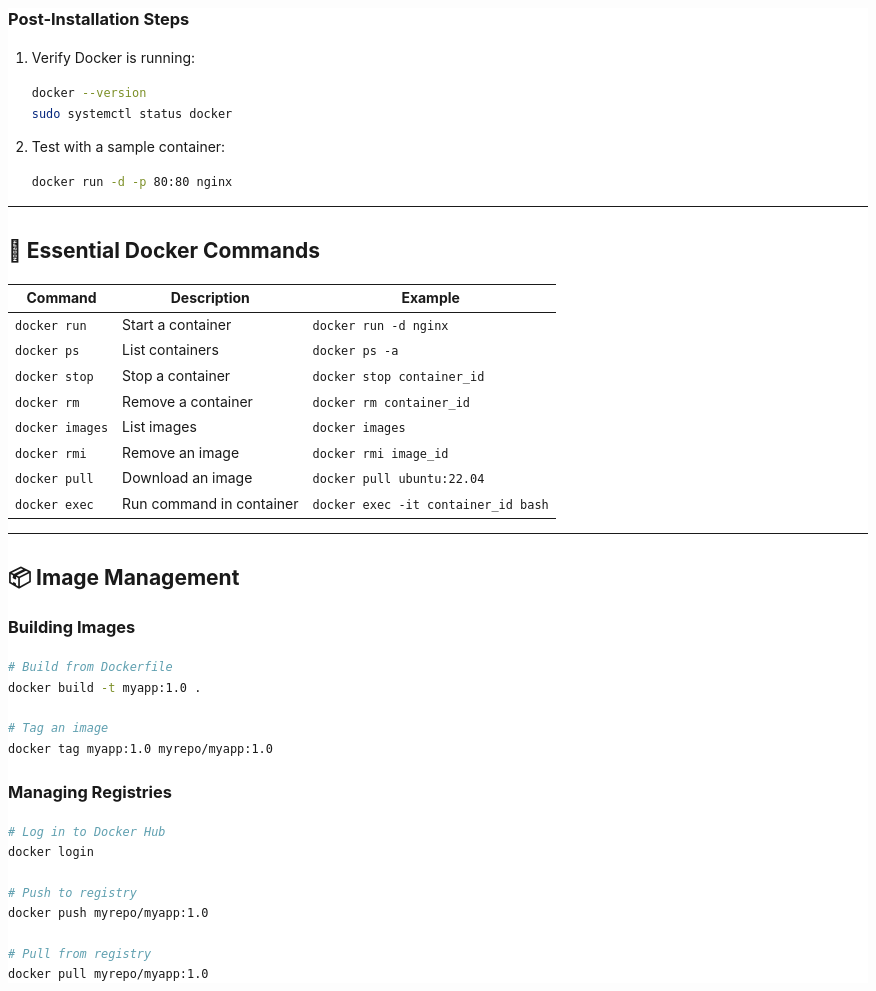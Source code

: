 ### **Post-Installation Steps**  
1. Verify Docker is running:  
   ```bash
   docker --version
   sudo systemctl status docker
   ```
2. Test with a sample container:  
   ```bash
   docker run -d -p 80:80 nginx
   ```

---

## **🔧 Essential Docker Commands**  

| Command | Description | Example |  
|---------|-------------|---------|  
| `docker run` | Start a container | `docker run -d nginx` |  
| `docker ps` | List containers | `docker ps -a` |  
| `docker stop` | Stop a container | `docker stop container_id` |  
| `docker rm` | Remove a container | `docker rm container_id` |  
| `docker images` | List images | `docker images` |  
| `docker rmi` | Remove an image | `docker rmi image_id` |  
| `docker pull` | Download an image | `docker pull ubuntu:22.04` |  
| `docker exec` | Run command in container | `docker exec -it container_id bash` |  

---

## **📦 Image Management**  

### **Building Images**  
```bash
# Build from Dockerfile
docker build -t myapp:1.0 .

# Tag an image
docker tag myapp:1.0 myrepo/myapp:1.0
```

### **Managing Registries**  
```bash
# Log in to Docker Hub
docker login

# Push to registry
docker push myrepo/myapp:1.0

# Pull from registry
docker pull myrepo/myapp:1.0
```
